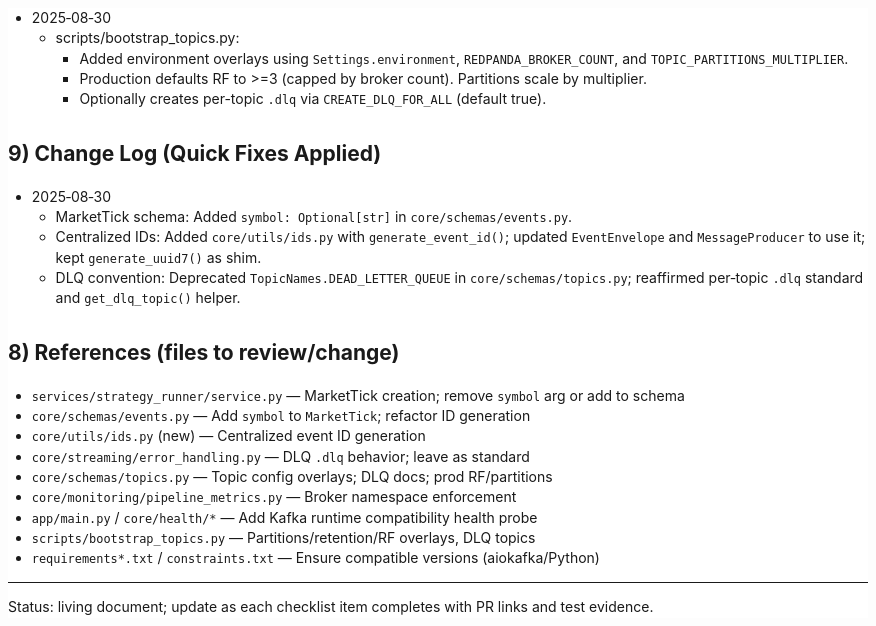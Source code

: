 - 2025‑08‑30
  - scripts/bootstrap_topics.py:
    - Added environment overlays using `Settings.environment`, `REDPANDA_BROKER_COUNT`, and `TOPIC_PARTITIONS_MULTIPLIER`.
    - Production defaults RF to >=3 (capped by broker count). Partitions scale by multiplier.
    - Optionally creates per-topic `.dlq` via `CREATE_DLQ_FOR_ALL` (default true).


## 9) Change Log (Quick Fixes Applied)

- 2025‑08‑30
  - MarketTick schema: Added `symbol: Optional[str]` in `core/schemas/events.py`.
  - Centralized IDs: Added `core/utils/ids.py` with `generate_event_id()`; updated `EventEnvelope` and `MessageProducer` to use it; kept `generate_uuid7()` as shim.
  - DLQ convention: Deprecated `TopicNames.DEAD_LETTER_QUEUE` in `core/schemas/topics.py`; reaffirmed per‑topic `.dlq` standard and `get_dlq_topic()` helper.


## 8) References (files to review/change)

- `services/strategy_runner/service.py` — MarketTick creation; remove `symbol` arg or add to schema
- `core/schemas/events.py` — Add `symbol` to `MarketTick`; refactor ID generation
- `core/utils/ids.py` (new) — Centralized event ID generation
- `core/streaming/error_handling.py` — DLQ `.dlq` behavior; leave as standard
- `core/schemas/topics.py` — Topic config overlays; DLQ docs; prod RF/partitions
- `core/monitoring/pipeline_metrics.py` — Broker namespace enforcement
- `app/main.py` / `core/health/*` — Add Kafka runtime compatibility health probe
- `scripts/bootstrap_topics.py` — Partitions/retention/RF overlays, DLQ topics
- `requirements*.txt` / `constraints.txt` — Ensure compatible versions (aiokafka/Python)


---

Status: living document; update as each checklist item completes with PR links and test evidence.
